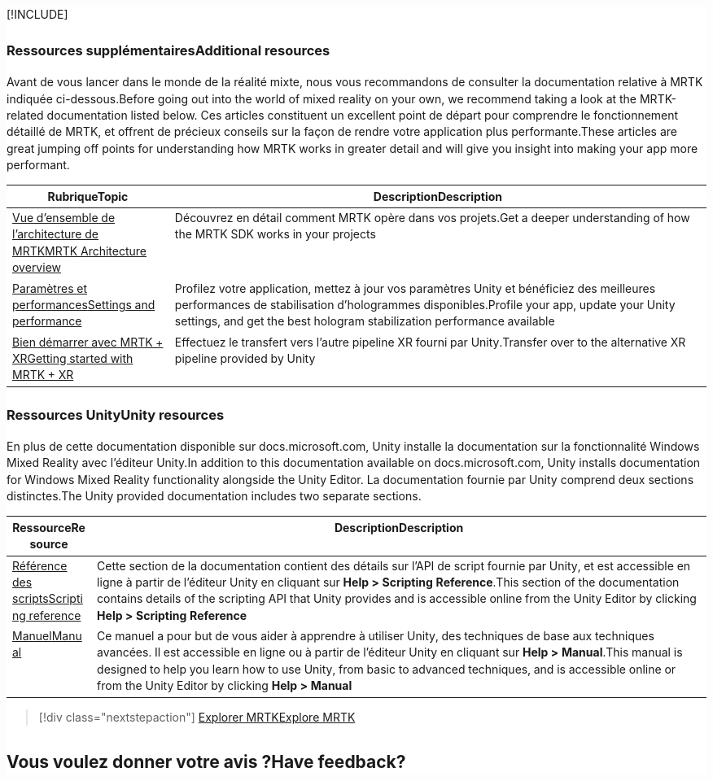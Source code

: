 [!INCLUDE[](../includes/unity-tutorials.md)]

### <a name="additional-resources"></a><span data-ttu-id="0a6e9-200">Ressources supplémentaires</span><span class="sxs-lookup"><span data-stu-id="0a6e9-200">Additional resources</span></span>

<span data-ttu-id="0a6e9-201">Avant de vous lancer dans le monde de la réalité mixte, nous vous recommandons de consulter la documentation relative à MRTK indiquée ci-dessous.</span><span class="sxs-lookup"><span data-stu-id="0a6e9-201">Before going out into the world of mixed reality on your own, we recommend taking a look at the MRTK-related documentation listed below.</span></span> <span data-ttu-id="0a6e9-202">Ces articles constituent un excellent point de départ pour comprendre le fonctionnement détaillé de MRTK, et offrent de précieux conseils sur la façon de rendre votre application plus performante.</span><span class="sxs-lookup"><span data-stu-id="0a6e9-202">These articles are great jumping off points for understanding how MRTK works in greater detail and will give you insight into making your app more performant.</span></span>

|  <span data-ttu-id="0a6e9-203">Rubrique</span><span class="sxs-lookup"><span data-stu-id="0a6e9-203">Topic</span></span>  |  <span data-ttu-id="0a6e9-204">Description</span><span class="sxs-lookup"><span data-stu-id="0a6e9-204">Description</span></span>  |
| --- | --- |
| [<span data-ttu-id="0a6e9-205">Vue d’ensemble de l’architecture de MRTK</span><span class="sxs-lookup"><span data-stu-id="0a6e9-205">MRTK Architecture overview</span></span>](/windows/mixed-reality/mrtk-unity/architecture/overview) | <span data-ttu-id="0a6e9-206">Découvrez en détail comment MRTK opère dans vos projets.</span><span class="sxs-lookup"><span data-stu-id="0a6e9-206">Get a deeper understanding of how the MRTK SDK works in your projects</span></span> |
| [<span data-ttu-id="0a6e9-207">Paramètres et performances</span><span class="sxs-lookup"><span data-stu-id="0a6e9-207">Settings and performance</span></span>](/windows/mixed-reality/mrtk-unity/performance/perf-getting-started) | <span data-ttu-id="0a6e9-208">Profilez votre application, mettez à jour vos paramètres Unity et bénéficiez des meilleures performances de stabilisation d’hologrammes disponibles.</span><span class="sxs-lookup"><span data-stu-id="0a6e9-208">Profile your app, update your Unity settings, and get the best hologram stabilization performance available</span></span> |
| [<span data-ttu-id="0a6e9-209">Bien démarrer avec MRTK + XR</span><span class="sxs-lookup"><span data-stu-id="0a6e9-209">Getting started with MRTK + XR</span></span>](/windows/mixed-reality/mrtk-unity/configuration/getting-started-with-mrtk-and-xrsdk) | <span data-ttu-id="0a6e9-210">Effectuez le transfert vers l’autre pipeline XR fourni par Unity.</span><span class="sxs-lookup"><span data-stu-id="0a6e9-210">Transfer over to the alternative XR pipeline provided by Unity</span></span> |

### <a name="unity-resources"></a><span data-ttu-id="0a6e9-211">Ressources Unity</span><span class="sxs-lookup"><span data-stu-id="0a6e9-211">Unity resources</span></span>

<span data-ttu-id="0a6e9-212">En plus de cette documentation disponible sur docs.microsoft.com, Unity installe la documentation sur la fonctionnalité Windows Mixed Reality avec l’éditeur Unity.</span><span class="sxs-lookup"><span data-stu-id="0a6e9-212">In addition to this documentation available on docs.microsoft.com, Unity installs documentation for Windows Mixed Reality functionality alongside the Unity Editor.</span></span> <span data-ttu-id="0a6e9-213">La documentation fournie par Unity comprend deux sections distinctes.</span><span class="sxs-lookup"><span data-stu-id="0a6e9-213">The Unity provided documentation includes two separate sections.</span></span>

|  <span data-ttu-id="0a6e9-214">Ressource</span><span class="sxs-lookup"><span data-stu-id="0a6e9-214">Resource</span></span>  |  <span data-ttu-id="0a6e9-215">Description</span><span class="sxs-lookup"><span data-stu-id="0a6e9-215">Description</span></span>  |
| --- | --- |
| [<span data-ttu-id="0a6e9-216">Référence des scripts</span><span class="sxs-lookup"><span data-stu-id="0a6e9-216">Scripting reference</span></span>](https://docs.unity3d.com/ScriptReference/) | <span data-ttu-id="0a6e9-217">Cette section de la documentation contient des détails sur l’API de script fournie par Unity, et est accessible en ligne à partir de l’éditeur Unity en cliquant sur **Help > Scripting Reference**.</span><span class="sxs-lookup"><span data-stu-id="0a6e9-217">This section of the documentation contains details of the scripting API that Unity provides and is accessible online from the Unity Editor by clicking **Help > Scripting Reference**</span></span> |
| [<span data-ttu-id="0a6e9-218">Manuel</span><span class="sxs-lookup"><span data-stu-id="0a6e9-218">Manual</span></span>](https://docs.unity3d.com/Manual/index.html) | <span data-ttu-id="0a6e9-219">Ce manuel a pour but de vous aider à apprendre à utiliser Unity, des techniques de base aux techniques avancées. Il est accessible en ligne ou à partir de l’éditeur Unity en cliquant sur **Help > Manual**.</span><span class="sxs-lookup"><span data-stu-id="0a6e9-219">This manual is designed to help you learn how to use Unity, from basic to advanced techniques, and is accessible online or from the Unity Editor by clicking **Help > Manual**</span></span> |

> [!div class="nextstepaction"]
> [<span data-ttu-id="0a6e9-220">Explorer MRTK</span><span class="sxs-lookup"><span data-stu-id="0a6e9-220">Explore MRTK</span></span>](mrtk-getting-started.md)

## <a name="have-feedback"></a><span data-ttu-id="0a6e9-221">Vous voulez donner votre avis ?</span><span class="sxs-lookup"><span data-stu-id="0a6e9-221">Have feedback?</span></span>

